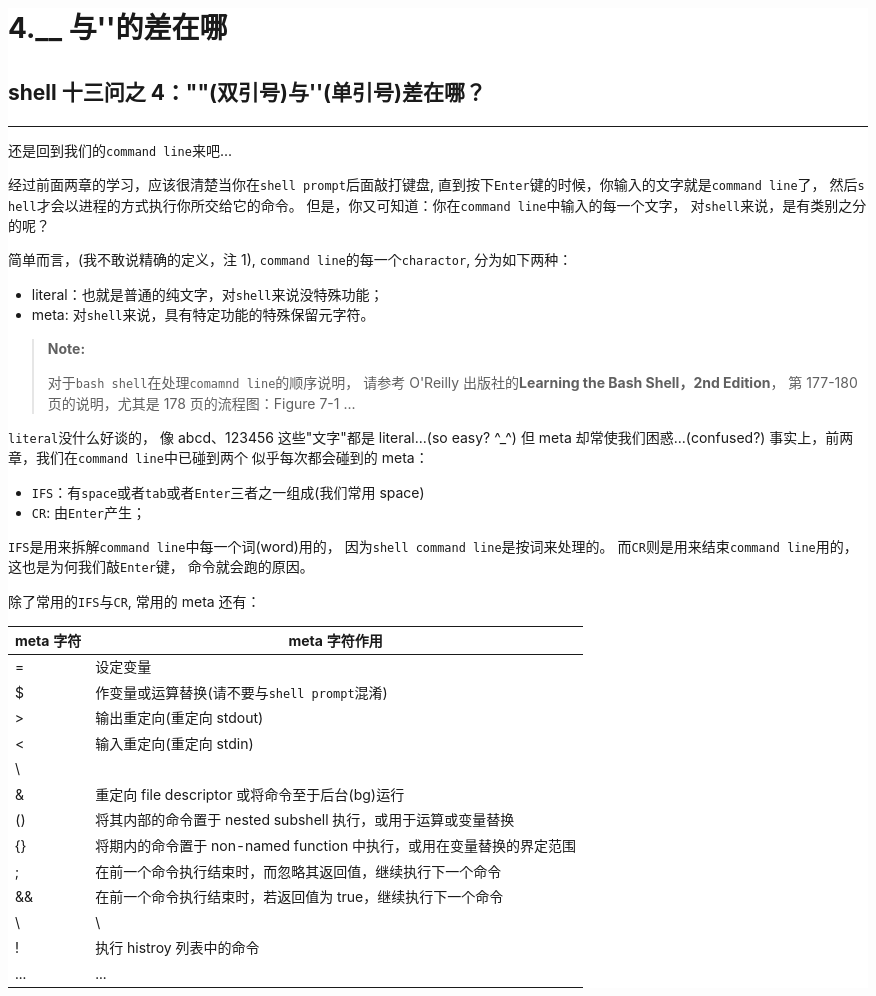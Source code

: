 # 4.__ 与''的差在哪

## shell 十三问之 4：""(双引号)与''(单引号)差在哪？

* * *

还是回到我们的`command line`来吧...

经过前面两章的学习，应该很清楚当你在`shell prompt`后面敲打键盘, 直到按下`Enter`键的时候，你输入的文字就是`command line`了， 然后`shell`才会以进程的方式执行你所交给它的命令。 但是，你又可知道：你在`command line`中输入的每一个文字， 对`shell`来说，是有类别之分的呢？

简单而言，(我不敢说精确的定义，注 1), `command line`的每一个`charactor`, 分为如下两种：

*   literal：也就是普通的纯文字，对`shell`来说没特殊功能；
*   meta: 对`shell`来说，具有特定功能的特殊保留元字符。

> **Note:**
> 
> 对于`bash shell`在处理`comamnd line`的顺序说明， 请参考 O'Reilly 出版社的**Learning the Bash Shell，2nd Edition**， 第 177-180 页的说明，尤其是 178 页的流程图：Figure 7-1 ...

`literal`没什么好谈的， 像 abcd、123456 这些"文字"都是 literal...(so easy? ^_^) 但 meta 却常使我们困惑...(confused?) 事实上，前两章，我们在`command line`中已碰到两个 似乎每次都会碰到的 meta：

*   `IFS`：有`space`或者`tab`或者`Enter`三者之一组成(我们常用 space)
*   `CR`: 由`Enter`产生；

`IFS`是用来拆解`command line`中每一个词(word)用的， 因为`shell command line`是按词来处理的。 而`CR`则是用来结束`command line`用的，这也是为何我们敲`Enter`键， 命令就会跑的原因。

除了常用的`IFS`与`CR`, 常用的 meta 还有：

| meta 字符 | meta 字符作用 |
| --- | --- |
| = | 设定变量 |
| $ | 作变量或运算替换(请不要与`shell prompt`混淆) | 命令 |
| > | 输出重定向(重定向 stdout) |
| < | 输入重定向(重定向 stdin) |
| \ |  | 命令管道 |
| & | 重定向 file descriptor 或将命令至于后台(bg)运行 |
| () | 将其内部的命令置于 nested subshell 执行，或用于运算或变量替换 |
| {} | 将期内的命令置于 non-named function 中执行，或用在变量替换的界定范围 |
| ; | 在前一个命令执行结束时，而忽略其返回值，继续执行下一个命令 |
| && | 在前一个命令执行结束时，若返回值为 true，继续执行下一个命令 |
| \ | \ |  | 在前一个命令执行结束时，若返回值为 false，继续执行下一个命令 |
| ! | 执行 histroy 列表中的命令 |
| ... | ... |
